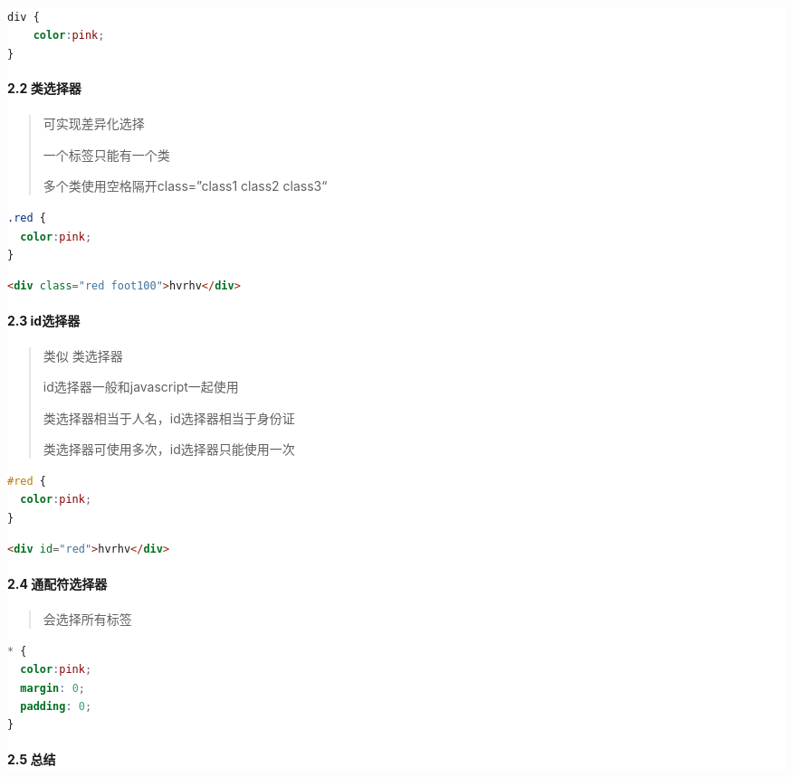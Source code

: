```css
div {
	color:pink;
}
```

#### 2.2 类选择器

> 可实现差异化选择
>
> 一个标签只能有一个类
>
> 多个类使用空格隔开class=”class1 class2 class3“

```css
.red {
  color:pink;
}
```

```html
<div class="red foot100">hvrhv</div>
```

#### 2.3 id选择器

> 类似 类选择器
>
> id选择器一般和javascript一起使用
>
> 类选择器相当于人名，id选择器相当于身份证
>
> 类选择器可使用多次，id选择器只能使用一次

```css
#red {
  color:pink;
}
```

```html
<div id="red">hvrhv</div>
```

#### 2.4 通配符选择器

> 会选择所有标签

```css
* {
  color:pink;
  margin: 0;
  padding: 0;
}
```

#### 2.5 总结

